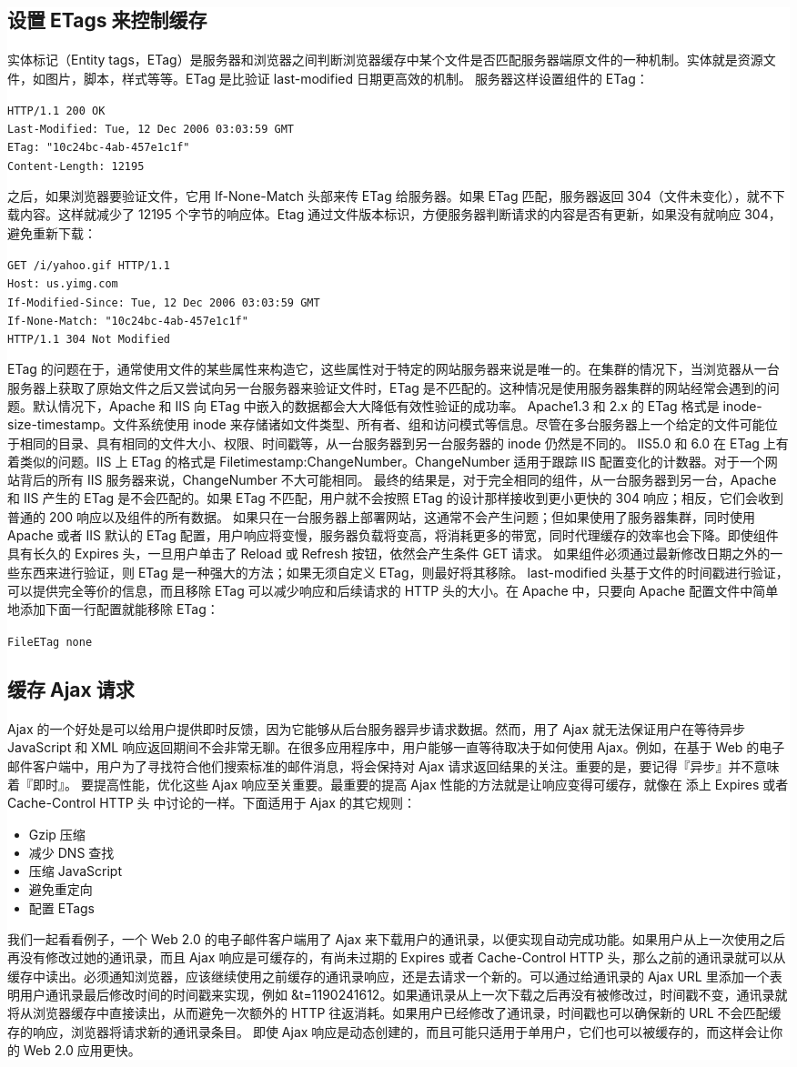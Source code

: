 ## 设置 ETags 来控制缓存
实体标记（Entity tags，ETag）是服务器和浏览器之间判断浏览器缓存中某个文件是否匹配服务器端原文件的一种机制。实体就是资源文件，如图片，脚本，样式等等。ETag 是比验证 last-modified 日期更高效的机制。
服务器这样设置组件的 ETag：
```
HTTP/1.1 200 OK
Last-Modified: Tue, 12 Dec 2006 03:03:59 GMT
ETag: "10c24bc-4ab-457e1c1f"
Content-Length: 12195
```
之后，如果浏览器要验证文件，它用 If-None-Match 头部来传 ETag 给服务器。如果 ETag 匹配，服务器返回 304（文件未变化），就不下载内容。这样就减少了 12195 个字节的响应体。Etag 通过文件版本标识，方便服务器判断请求的内容是否有更新，如果没有就响应 304，避免重新下载：
```
GET /i/yahoo.gif HTTP/1.1
Host: us.yimg.com
If-Modified-Since: Tue, 12 Dec 2006 03:03:59 GMT
If-None-Match: "10c24bc-4ab-457e1c1f"
HTTP/1.1 304 Not Modified
```
ETag 的问题在于，通常使用文件的某些属性来构造它，这些属性对于特定的网站服务器来说是唯一的。在集群的情况下，当浏览器从一台服务器上获取了原始文件之后又尝试向另一台服务器来验证文件时，ETag 是不匹配的。这种情况是使用服务器集群的网站经常会遇到的问题。默认情况下，Apache 和 IIS 向 ETag 中嵌入的数据都会大大降低有效性验证的成功率。
Apache1.3 和 2.x 的 ETag 格式是 inode-size-timestamp。文件系统使用 inode 来存储诸如文件类型、所有者、组和访问模式等信息。尽管在多台服务器上一个给定的文件可能位于相同的目录、具有相同的文件大小、权限、时间戳等，从一台服务器到另一台服务器的 inode 仍然是不同的。
IIS5.0 和 6.0 在 ETag 上有着类似的问题。IIS 上 ETag 的格式是 Filetimestamp:ChangeNumber。ChangeNumber 适用于跟踪 IIS 配置变化的计数器。对于一个网站背后的所有 IIS 服务器来说，ChangeNumber 不大可能相同。
最终的结果是，对于完全相同的组件，从一台服务器到另一台，Apache 和 IIS 产生的 ETag 是不会匹配的。如果 ETag 不匹配，用户就不会按照 ETag 的设计那样接收到更小更快的 304 响应；相反，它们会收到普通的 200 响应以及组件的所有数据。
如果只在一台服务器上部署网站，这通常不会产生问题；但如果使用了服务器集群，同时使用 Apache 或者 IIS 默认的 ETag 配置，用户响应将变慢，服务器负载将变高，将消耗更多的带宽，同时代理缓存的效率也会下降。即使组件具有长久的 Expires 头，一旦用户单击了 Reload 或 Refresh 按钮，依然会产生条件 GET 请求。
如果组件必须通过最新修改日期之外的一些东西来进行验证，则 ETag 是一种强大的方法；如果无须自定义 ETag，则最好将其移除。 last-modified 头基于文件的时间戳进行验证，可以提供完全等价的信息，而且移除 ETag 可以减少响应和后续请求的 HTTP 头的大小。在 Apache 中，只要向 Apache 配置文件中简单地添加下面一行配置就能移除 ETag：
```
FileETag none
```

## 缓存 Ajax 请求
Ajax 的一个好处是可以给用户提供即时反馈，因为它能够从后台服务器异步请求数据。然而，用了 Ajax 就无法保证用户在等待异步 JavaScript 和 XML 响应返回期间不会非常无聊。在很多应用程序中，用户能够一直等待取决于如何使用 Ajax。例如，在基于 Web 的电子邮件客户端中，用户为了寻找符合他们搜索标准的邮件消息，将会保持对 Ajax 请求返回结果的关注。重要的是，要记得『异步』并不意味着『即时』。
要提高性能，优化这些 Ajax 响应至关重要。最重要的提高 Ajax 性能的方法就是让响应变得可缓存，就像在 添上 Expires 或者 Cache-Control HTTP 头 中讨论的一样。下面适用于 Ajax 的其它规则：
- Gzip 压缩
- 减少 DNS 查找
- 压缩 JavaScript
- 避免重定向
- 配置 ETags

我们一起看看例子，一个 Web 2.0 的电子邮件客户端用了 Ajax 来下载用户的通讯录，以便实现自动完成功能。如果用户从上一次使用之后再没有修改过她的通讯录，而且 Ajax 响应是可缓存的，有尚未过期的 Expires 或者 Cache-Control HTTP 头，那么之前的通讯录就可以从缓存中读出。必须通知浏览器，应该继续使用之前缓存的通讯录响应，还是去请求一个新的。可以通过给通讯录的 Ajax URL 里添加一个表明用户通讯录最后修改时间的时间戳来实现，例如 &t=1190241612。如果通讯录从上一次下载之后再没有被修改过，时间戳不变，通讯录就将从浏览器缓存中直接读出，从而避免一次额外的 HTTP 往返消耗。如果用户已经修改了通讯录，时间戳也可以确保新的 URL 不会匹配缓存的响应，浏览器将请求新的通讯录条目。
即使 Ajax 响应是动态创建的，而且可能只适用于单用户，它们也可以被缓存的，而这样会让你的 Web 2.0 应用更快。
